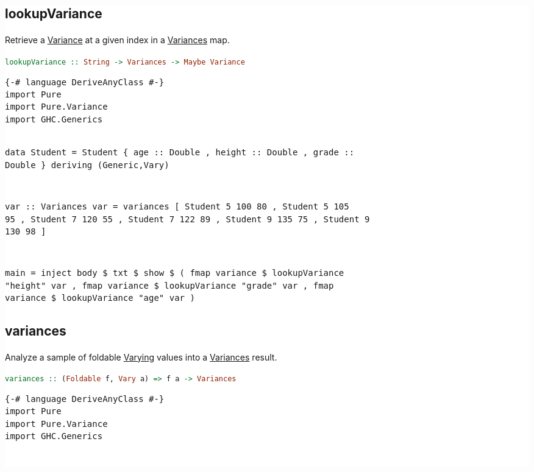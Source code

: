 
## lookupVariance

Retrieve a [Variance](Pure.Variance/data%20Variance) at a given index in a [Variances](Pure.Variance/data%20Variances) map.

```haskell
lookupVariance :: String -> Variances -> Maybe Variance
```

<div class="hide">
<pre data-try>
{-# language DeriveAnyClass #-}
import Pure
import Pure.Variance
import GHC.Generics

data Student = Student 
  { age    :: Double
  , height :: Double 
  , grade  :: Double
  } deriving (Generic,Vary)

var :: Variances
var = variances
  [ Student 5 100 80
  , Student 5 105 95
  , Student 7 120 55
  , Student 7 122 89
  , Student 9 135 75
  , Student 9 130 98
  ]

main = inject body $ txt $ show $ 
  ( fmap variance $ lookupVariance "height" var
  , fmap variance $ lookupVariance "grade" var
  , fmap variance $ lookupVariance "age"    var
  )
</pre>
</div>

## variances

Analyze a sample of foldable [Varying](Pure.Variance/class%20Vary) values into a [Variances](Pure.Variance/data%20/Variances) result.

```haskell
variances :: (Foldable f, Vary a) => f a -> Variances
```

<div class="hide">
<pre data-try>
{-# language DeriveAnyClass #-}
import Pure
import Pure.Variance
import GHC.Generics
